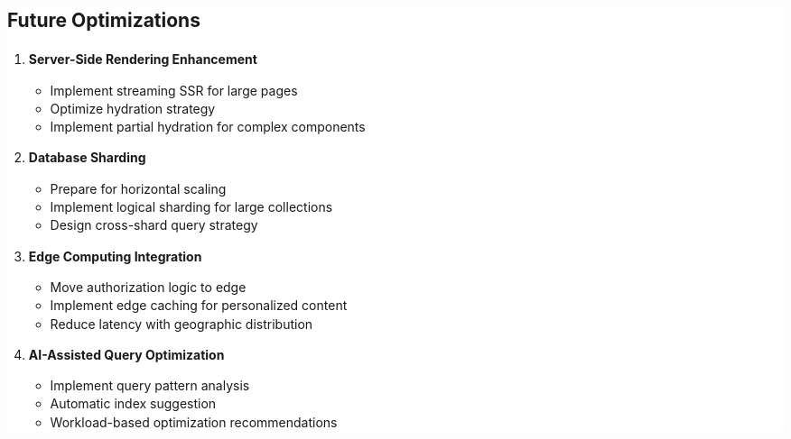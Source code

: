 ## Future Optimizations

1. **Server-Side Rendering Enhancement**
   - Implement streaming SSR for large pages
   - Optimize hydration strategy
   - Implement partial hydration for complex components

2. **Database Sharding**
   - Prepare for horizontal scaling
   - Implement logical sharding for large collections
   - Design cross-shard query strategy

3. **Edge Computing Integration**
   - Move authorization logic to edge
   - Implement edge caching for personalized content
   - Reduce latency with geographic distribution

4. **AI-Assisted Query Optimization**
   - Implement query pattern analysis
   - Automatic index suggestion
   - Workload-based optimization recommendations
